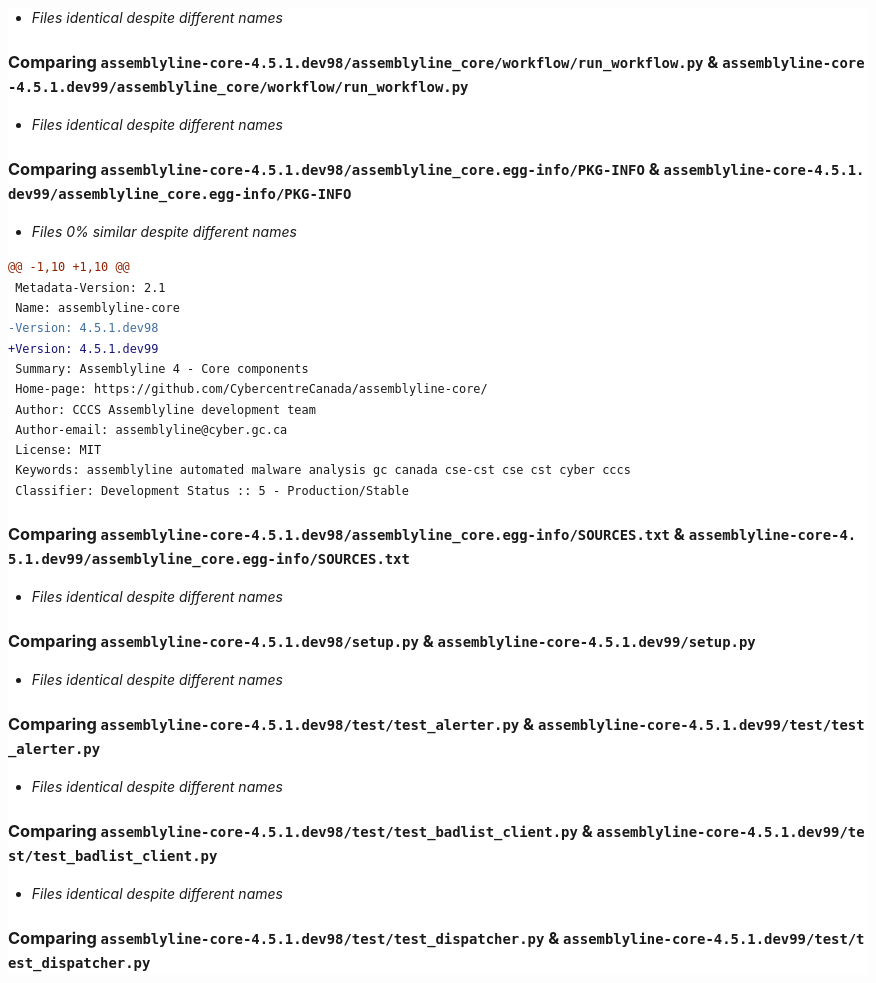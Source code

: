  * *Files identical despite different names*

### Comparing `assemblyline-core-4.5.1.dev98/assemblyline_core/workflow/run_workflow.py` & `assemblyline-core-4.5.1.dev99/assemblyline_core/workflow/run_workflow.py`

 * *Files identical despite different names*

### Comparing `assemblyline-core-4.5.1.dev98/assemblyline_core.egg-info/PKG-INFO` & `assemblyline-core-4.5.1.dev99/assemblyline_core.egg-info/PKG-INFO`

 * *Files 0% similar despite different names*

```diff
@@ -1,10 +1,10 @@
 Metadata-Version: 2.1
 Name: assemblyline-core
-Version: 4.5.1.dev98
+Version: 4.5.1.dev99
 Summary: Assemblyline 4 - Core components
 Home-page: https://github.com/CybercentreCanada/assemblyline-core/
 Author: CCCS Assemblyline development team
 Author-email: assemblyline@cyber.gc.ca
 License: MIT
 Keywords: assemblyline automated malware analysis gc canada cse-cst cse cst cyber cccs
 Classifier: Development Status :: 5 - Production/Stable
```

### Comparing `assemblyline-core-4.5.1.dev98/assemblyline_core.egg-info/SOURCES.txt` & `assemblyline-core-4.5.1.dev99/assemblyline_core.egg-info/SOURCES.txt`

 * *Files identical despite different names*

### Comparing `assemblyline-core-4.5.1.dev98/setup.py` & `assemblyline-core-4.5.1.dev99/setup.py`

 * *Files identical despite different names*

### Comparing `assemblyline-core-4.5.1.dev98/test/test_alerter.py` & `assemblyline-core-4.5.1.dev99/test/test_alerter.py`

 * *Files identical despite different names*

### Comparing `assemblyline-core-4.5.1.dev98/test/test_badlist_client.py` & `assemblyline-core-4.5.1.dev99/test/test_badlist_client.py`

 * *Files identical despite different names*

### Comparing `assemblyline-core-4.5.1.dev98/test/test_dispatcher.py` & `assemblyline-core-4.5.1.dev99/test/test_dispatcher.py`
